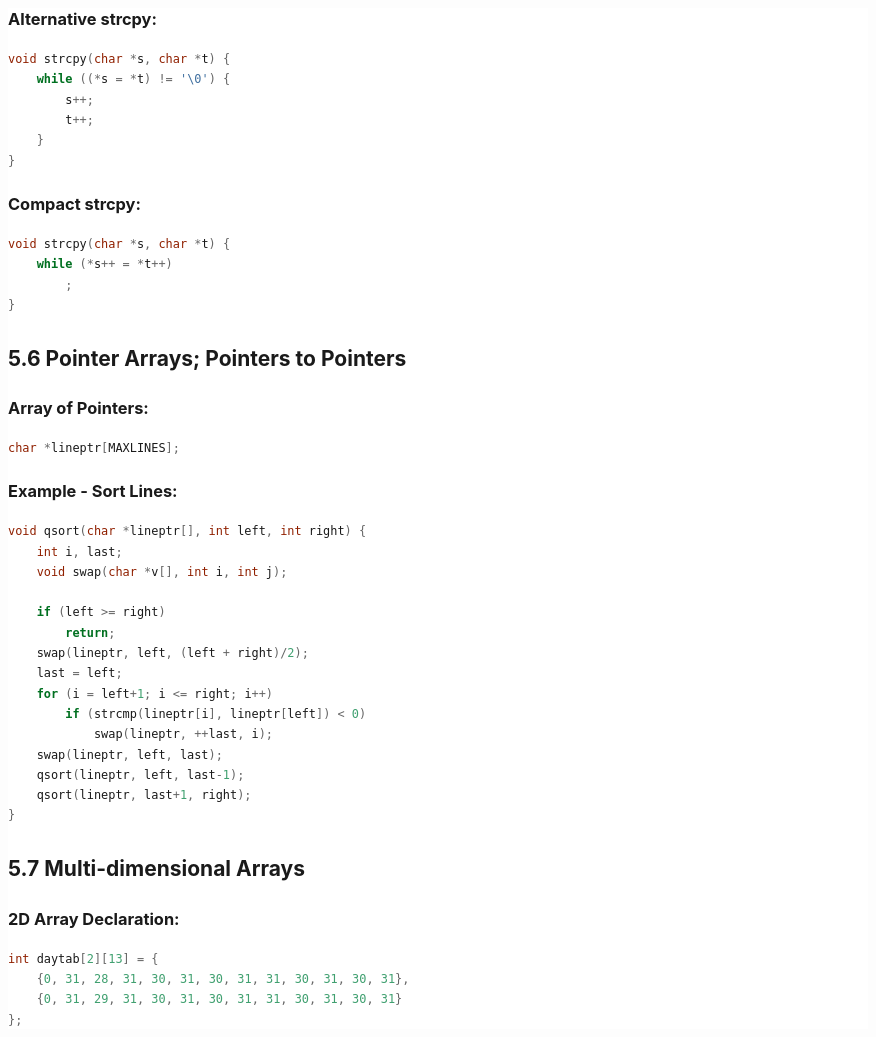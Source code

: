 ### Alternative strcpy:
```c
void strcpy(char *s, char *t) {
    while ((*s = *t) != '\0') {
        s++;
        t++;
    }
}
```

### Compact strcpy:
```c
void strcpy(char *s, char *t) {
    while (*s++ = *t++)
        ;
}
```

## 5.6 Pointer Arrays; Pointers to Pointers

### Array of Pointers:
```c
char *lineptr[MAXLINES];
```

### Example - Sort Lines:
```c
void qsort(char *lineptr[], int left, int right) {
    int i, last;
    void swap(char *v[], int i, int j);
    
    if (left >= right)
        return;
    swap(lineptr, left, (left + right)/2);
    last = left;
    for (i = left+1; i <= right; i++)
        if (strcmp(lineptr[i], lineptr[left]) < 0)
            swap(lineptr, ++last, i);
    swap(lineptr, left, last);
    qsort(lineptr, left, last-1);
    qsort(lineptr, last+1, right);
}
```

## 5.7 Multi-dimensional Arrays

### 2D Array Declaration:
```c
int daytab[2][13] = {
    {0, 31, 28, 31, 30, 31, 30, 31, 31, 30, 31, 30, 31},
    {0, 31, 29, 31, 30, 31, 30, 31, 31, 30, 31, 30, 31}
};
```
